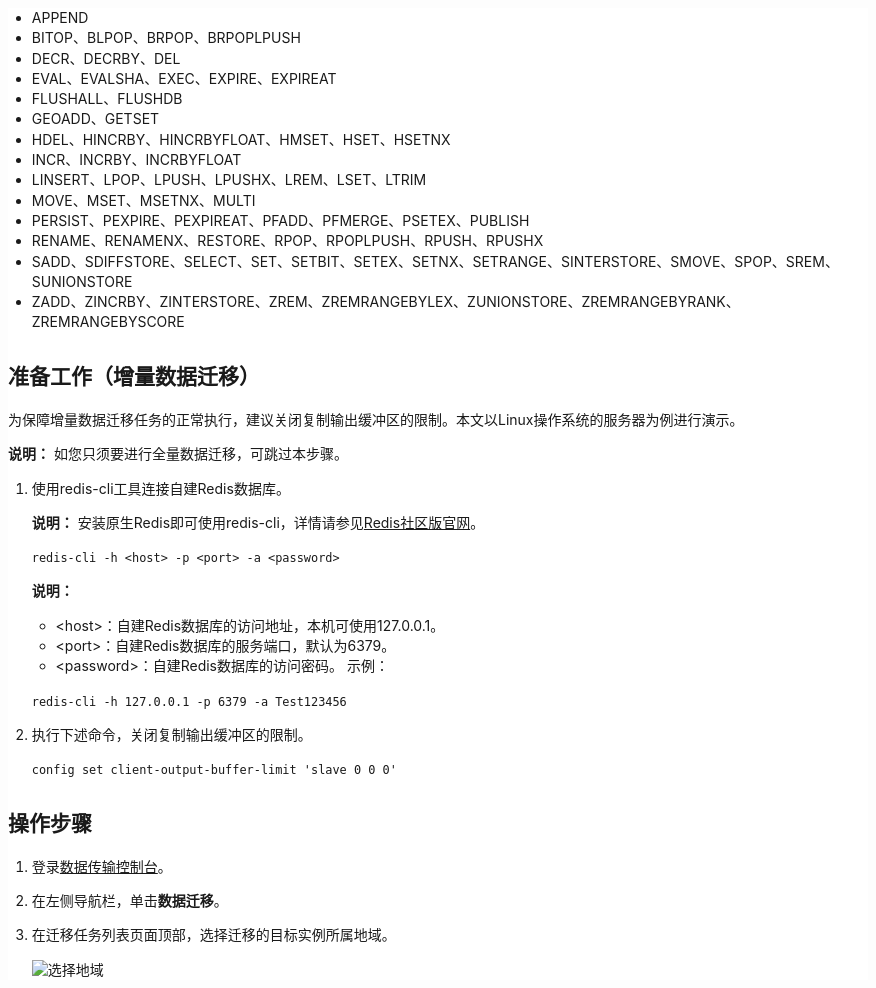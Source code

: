 -   APPEND
-   BITOP、BLPOP、BRPOP、BRPOPLPUSH
-   DECR、DECRBY、DEL
-   EVAL、EVALSHA、EXEC、EXPIRE、EXPIREAT
-   FLUSHALL、FLUSHDB
-   GEOADD、GETSET
-   HDEL、HINCRBY、HINCRBYFLOAT、HMSET、HSET、HSETNX
-   INCR、INCRBY、INCRBYFLOAT
-   LINSERT、LPOP、LPUSH、LPUSHX、LREM、LSET、LTRIM
-   MOVE、MSET、MSETNX、MULTI
-   PERSIST、PEXPIRE、PEXPIREAT、PFADD、PFMERGE、PSETEX、PUBLISH
-   RENAME、RENAMENX、RESTORE、RPOP、RPOPLPUSH、RPUSH、RPUSHX
-   SADD、SDIFFSTORE、SELECT、SET、SETBIT、SETEX、SETNX、SETRANGE、SINTERSTORE、SMOVE、SPOP、SREM、SUNIONSTORE
-   ZADD、ZINCRBY、ZINTERSTORE、ZREM、ZREMRANGEBYLEX、ZUNIONSTORE、ZREMRANGEBYRANK、ZREMRANGEBYSCORE

## 准备工作（增量数据迁移）

为保障增量数据迁移任务的正常执行，建议关闭复制输出缓冲区的限制。本文以Linux操作系统的服务器为例进行演示。

**说明：** 如您只须要进行全量数据迁移，可跳过本步骤。

1.  使用redis-cli工具连接自建Redis数据库。

    **说明：** 安装原生Redis即可使用redis-cli，详情请参见[Redis社区版官网](https://redis.io/download#installation)。

    ```
    redis-cli -h <host> -p <port> -a <password>
    ```

    **说明：**

    -   <host\>：自建Redis数据库的访问地址，本机可使用127.0.0.1。
    -   <port\>：自建Redis数据库的服务端口，默认为6379。
    -   <password\>：自建Redis数据库的访问密码。
    示例：

    ```
    redis-cli -h 127.0.0.1 -p 6379 -a Test123456
    ```

2.  执行下述命令，关闭复制输出缓冲区的限制。

    ```
    config set client-output-buffer-limit 'slave 0 0 0'
    ```


## 操作步骤

1.  登录[数据传输控制台](https://dts.console.aliyun.com/)。
2.  在左侧导航栏，单击**数据迁移**。
3.  在迁移任务列表页面顶部，选择迁移的目标实例所属地域。

    ![选择地域](https://static-aliyun-doc.oss-accelerate.aliyuncs.com/assets/img/zh-CN/2767559951/p50439.png)
